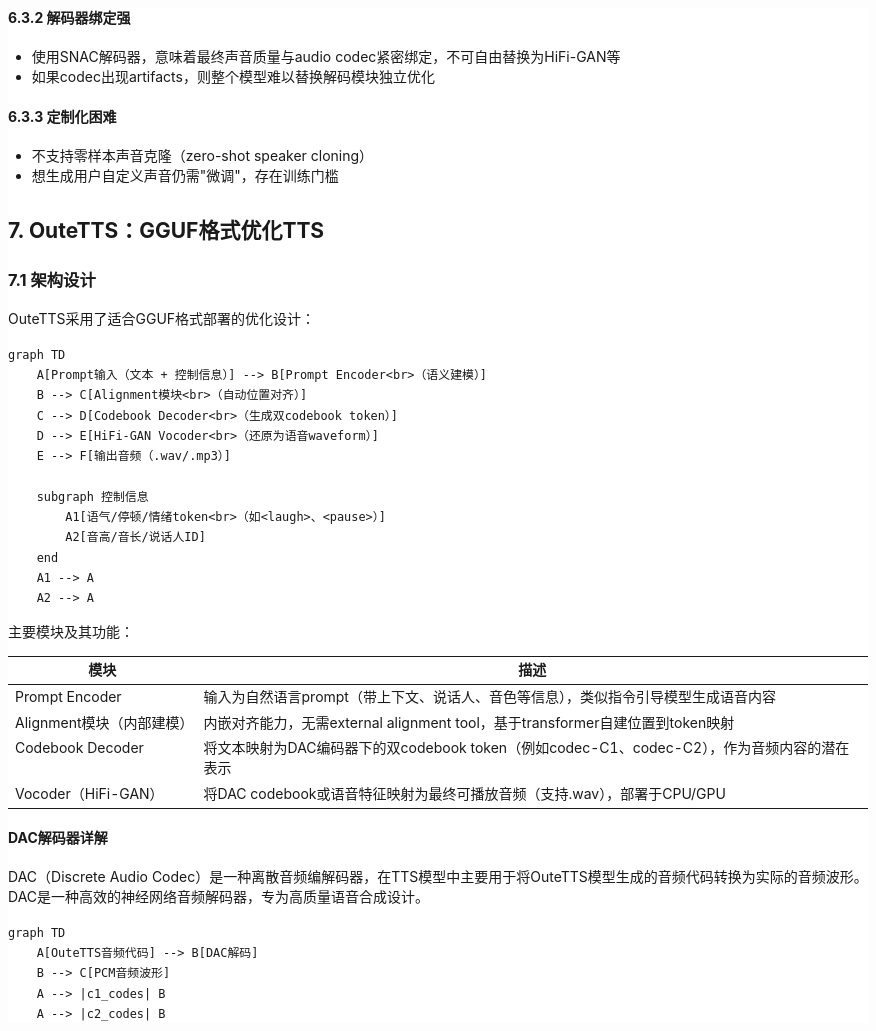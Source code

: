 #### 6.3.2 解码器绑定强
- 使用SNAC解码器，意味着最终声音质量与audio codec紧密绑定，不可自由替换为HiFi-GAN等
- 如果codec出现artifacts，则整个模型难以替换解码模块独立优化

#### 6.3.3 定制化困难
- 不支持零样本声音克隆（zero-shot speaker cloning）
- 想生成用户自定义声音仍需"微调"，存在训练门槛

## 7. OuteTTS：GGUF格式优化TTS

### 7.1 架构设计

OuteTTS采用了适合GGUF格式部署的优化设计：

```mermaid
graph TD
    A[Prompt输入（文本 + 控制信息）] --> B[Prompt Encoder<br>（语义建模）]
    B --> C[Alignment模块<br>（自动位置对齐）]
    C --> D[Codebook Decoder<br>（生成双codebook token）]
    D --> E[HiFi-GAN Vocoder<br>（还原为语音waveform）]
    E --> F[输出音频（.wav/.mp3）]

    subgraph 控制信息
        A1[语气/停顿/情绪token<br>（如<laugh>、<pause>）]
        A2[音高/音长/说话人ID]
    end
    A1 --> A
    A2 --> A
```

主要模块及其功能：

| 模块 | 描述 |
| --- | --- |
| Prompt Encoder | 输入为自然语言prompt（带上下文、说话人、音色等信息），类似指令引导模型生成语音内容 |
| Alignment模块（内部建模） | 内嵌对齐能力，无需external alignment tool，基于transformer自建位置到token映射 |
| Codebook Decoder | 将文本映射为DAC编码器下的双codebook token（例如codec-C1、codec-C2），作为音频内容的潜在表示 |
| Vocoder（HiFi-GAN） | 将DAC codebook或语音特征映射为最终可播放音频（支持.wav），部署于CPU/GPU |

#### DAC解码器详解

DAC（Discrete Audio Codec）是一种离散音频编解码器，在TTS模型中主要用于将OuteTTS模型生成的音频代码转换为实际的音频波形。DAC是一种高效的神经网络音频解码器，专为高质量语音合成设计。

```mermaid
graph TD
    A[OuteTTS音频代码] --> B[DAC解码]
    B --> C[PCM音频波形]
    A --> |c1_codes| B
    A --> |c2_codes| B
```

